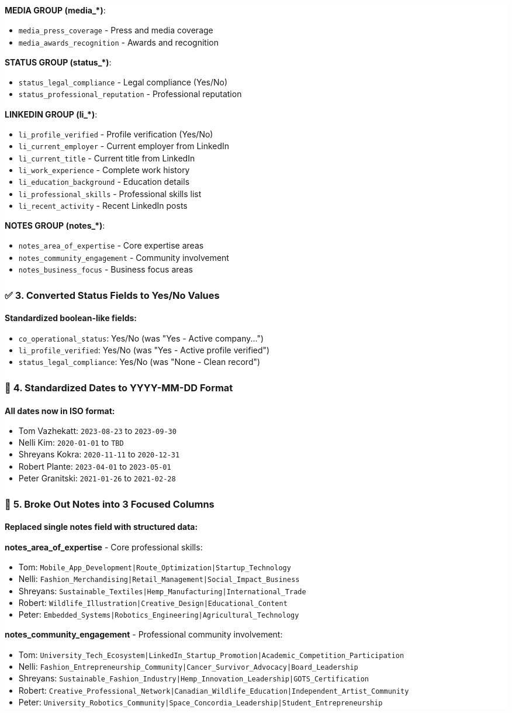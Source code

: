 **MEDIA GROUP (media_*)**:
- `media_press_coverage` - Press and media coverage
- `media_awards_recognition` - Awards and recognition

**STATUS GROUP (status_*)**:
- `status_legal_compliance` - Legal compliance (Yes/No)
- `status_professional_reputation` - Professional reputation

**LINKEDIN GROUP (li_*)**:
- `li_profile_verified` - Profile verification (Yes/No)
- `li_current_employer` - Current employer from LinkedIn
- `li_current_title` - Current title from LinkedIn
- `li_work_experience` - Complete work history
- `li_education_background` - Education details
- `li_professional_skills` - Professional skills list
- `li_recent_activity` - Recent LinkedIn posts

**NOTES GROUP (notes_*)**:
- `notes_area_of_expertise` - Core expertise areas
- `notes_community_engagement` - Community involvement
- `notes_business_focus` - Business focus areas

### ✅ **3. Converted Status Fields to Yes/No Values**
**Standardized boolean-like fields:**
- `co_operational_status`: Yes/No (was "Yes - Active company...")
- `li_profile_verified`: Yes/No (was "Yes - Active profile verified")
- `status_legal_compliance`: Yes/No (was "None - Clean record")

### 📅 **4. Standardized Dates to YYYY-MM-DD Format**
**All dates now in ISO format:**
- Tom Vazhekatt: `2023-08-23` to `2023-09-30`
- Nelli Kim: `2020-01-01` to `TBD`
- Shreyans Kokra: `2020-11-11` to `2020-12-31`
- Robert Plante: `2023-04-01` to `2023-05-01`
- Peter Granitski: `2021-01-26` to `2021-02-28`

### 📝 **5. Broke Out Notes into 3 Focused Columns**
**Replaced single notes field with structured data:**

**notes_area_of_expertise** - Core professional skills:
- Tom: `Mobile_App_Development|Route_Optimization|Startup_Technology`
- Nelli: `Fashion_Merchandising|Retail_Management|Social_Impact_Business`
- Shreyans: `Sustainable_Textiles|Hemp_Manufacturing|International_Trade`
- Robert: `Wildlife_Illustration|Creative_Design|Educational_Content`
- Peter: `Embedded_Systems|Robotics_Engineering|Agricultural_Technology`

**notes_community_engagement** - Professional community involvement:
- Tom: `University_Tech_Ecosystem|LinkedIn_Startup_Promotion|Academic_Competition_Participation`
- Nelli: `Fashion_Entrepreneurship_Community|Cancer_Survivor_Advocacy|Board_Leadership`
- Shreyans: `Sustainable_Fashion_Industry|Hemp_Innovation_Leadership|GOTS_Certification`
- Robert: `Creative_Professional_Network|Canadian_Wildlife_Education|Independent_Artist_Community`
- Peter: `University_Robotics_Community|Space_Concordia_Leadership|Student_Entrepreneurship`
